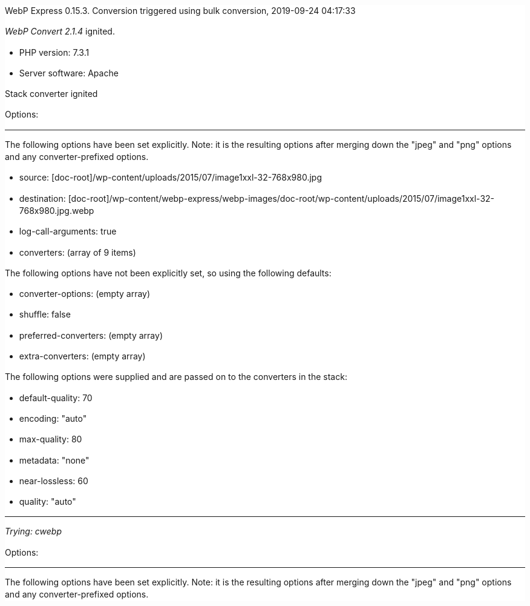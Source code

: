 WebP Express 0.15.3. Conversion triggered using bulk conversion, 2019-09-24 04:17:33


*WebP Convert 2.1.4*  ignited.

- PHP version: 7.3.1

- Server software: Apache


Stack converter ignited


Options:

------------

The following options have been set explicitly. Note: it is the resulting options after merging down the "jpeg" and "png" options and any converter-prefixed options.

- source: [doc-root]/wp-content/uploads/2015/07/image1xxl-32-768x980.jpg

- destination: [doc-root]/wp-content/webp-express/webp-images/doc-root/wp-content/uploads/2015/07/image1xxl-32-768x980.jpg.webp

- log-call-arguments: true

- converters: (array of 9 items)


The following options have not been explicitly set, so using the following defaults:

- converter-options: (empty array)

- shuffle: false

- preferred-converters: (empty array)

- extra-converters: (empty array)


The following options were supplied and are passed on to the converters in the stack:

- default-quality: 70

- encoding: "auto"

- max-quality: 80

- metadata: "none"

- near-lossless: 60

- quality: "auto"

------------



*Trying: cwebp* 


Options:

------------

The following options have been set explicitly. Note: it is the resulting options after merging down the "jpeg" and "png" options and any converter-prefixed options.
